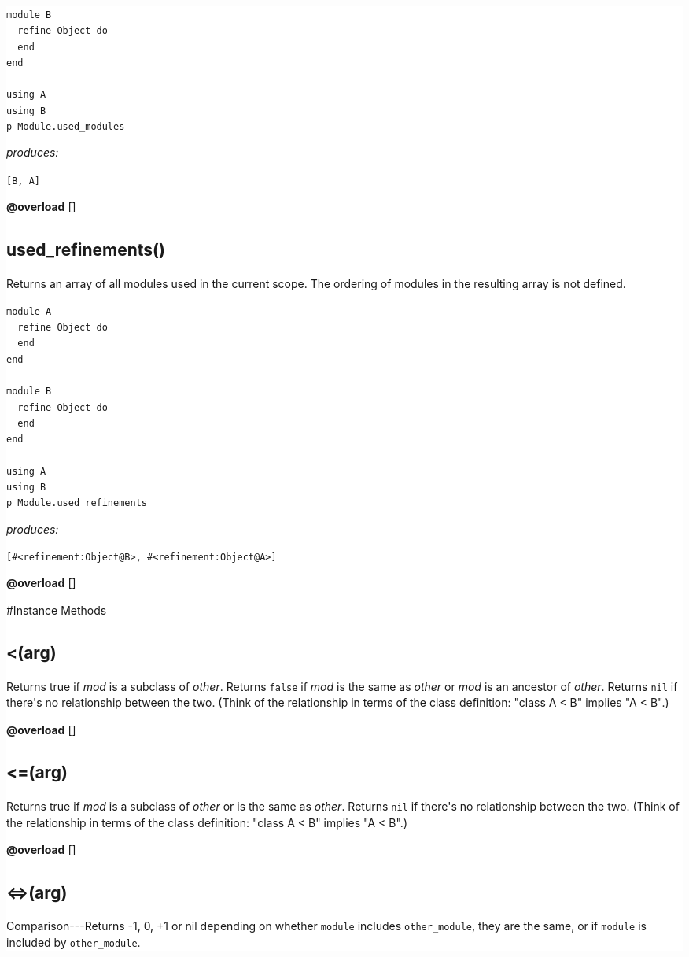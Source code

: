     module B
      refine Object do
      end
    end

    using A
    using B
    p Module.used_modules

*produces:*

    [B, A]
**@overload** [] 

## used_refinements() [](#method-c-used_refinements)
Returns an array of all modules used in the current scope. The ordering of
modules in the resulting array is not defined.

    module A
      refine Object do
      end
    end

    module B
      refine Object do
      end
    end

    using A
    using B
    p Module.used_refinements

*produces:*

    [#<refinement:Object@B>, #<refinement:Object@A>]
**@overload** [] 


#Instance Methods
## <(arg) [](#method-i-<)
Returns true if *mod* is a subclass of *other*. Returns `false` if *mod* is
the same as *other* or *mod* is an ancestor of *other*. Returns `nil` if
there's no relationship between the two. (Think of the relationship in terms
of the class definition: "class A < B" implies "A < B".)

**@overload** [] 

## <=(arg) [](#method-i-<=)
Returns true if *mod* is a subclass of *other* or is the same as *other*.
Returns `nil` if there's no relationship between the two. (Think of the
relationship in terms of the class definition: "class A < B" implies "A < B".)

**@overload** [] 

## <=>(arg) [](#method-i-<=>)
Comparison---Returns -1, 0, +1 or nil depending on whether `module` includes
`other_module`, they are the same, or if `module` is included by
`other_module`.
